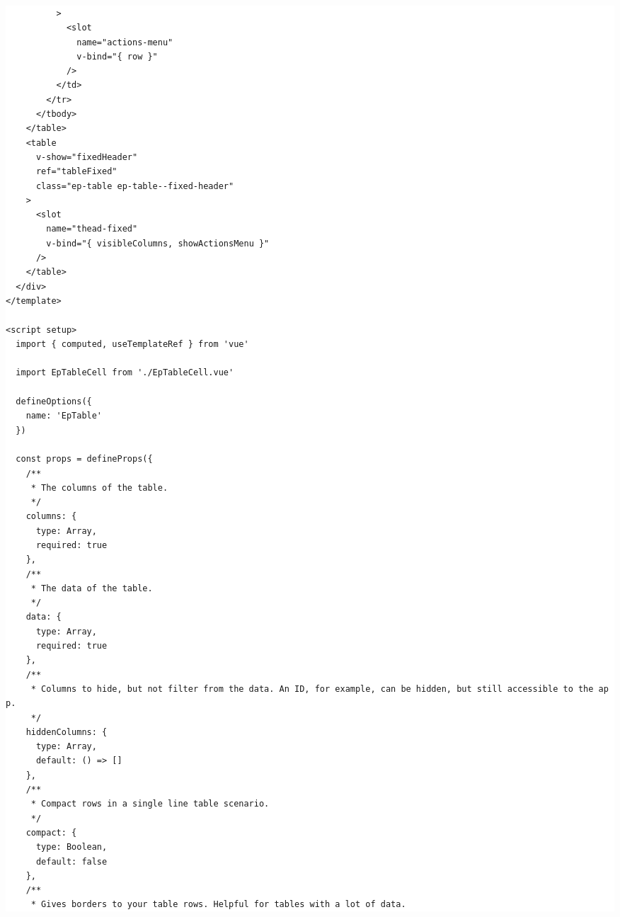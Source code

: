 ```vue
          >
            <slot
              name="actions-menu"
              v-bind="{ row }"
            />
          </td>
        </tr>
      </tbody>
    </table>
    <table
      v-show="fixedHeader"
      ref="tableFixed"
      class="ep-table ep-table--fixed-header"
    >
      <slot
        name="thead-fixed"
        v-bind="{ visibleColumns, showActionsMenu }"
      />
    </table>
  </div>
</template>

<script setup>
  import { computed, useTemplateRef } from 'vue'

  import EpTableCell from './EpTableCell.vue'

  defineOptions({
    name: 'EpTable'
  })

  const props = defineProps({
    /**
     * The columns of the table.
     */
    columns: {
      type: Array,
      required: true
    },
    /**
     * The data of the table.
     */
    data: {
      type: Array,
      required: true
    },
    /**
     * Columns to hide, but not filter from the data. An ID, for example, can be hidden, but still accessible to the app.
     */
    hiddenColumns: {
      type: Array,
      default: () => []
    },
    /**
     * Compact rows in a single line table scenario.
     */
    compact: {
      type: Boolean,
      default: false
    },
    /**
     * Gives borders to your table rows. Helpful for tables with a lot of data.
```